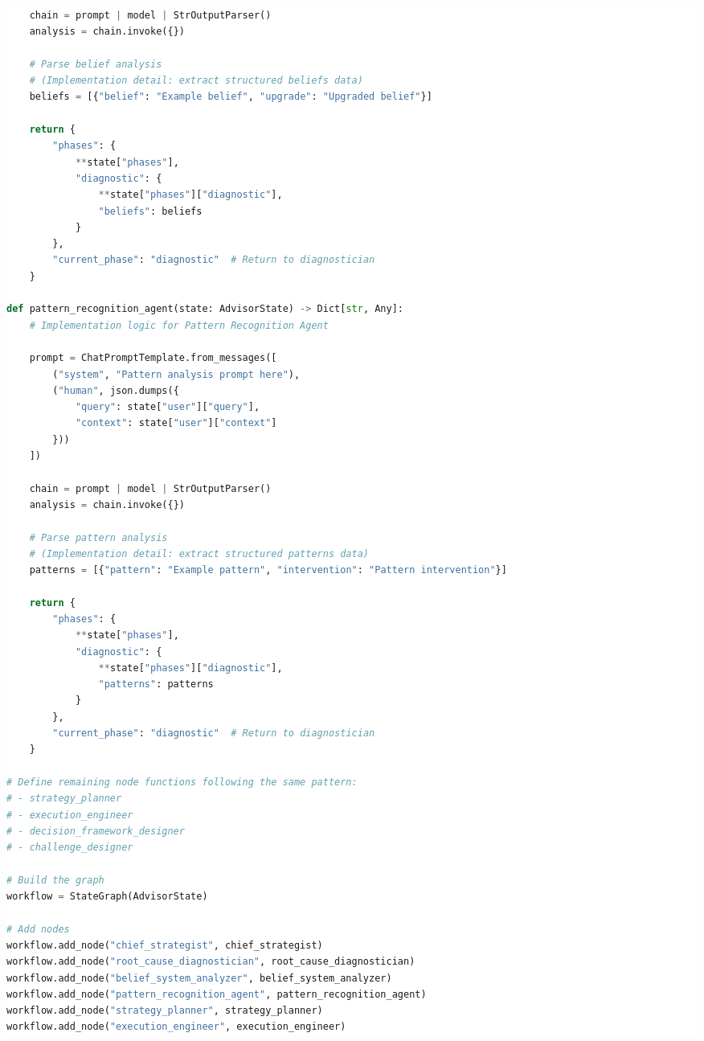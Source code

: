 ```python
    chain = prompt | model | StrOutputParser()
    analysis = chain.invoke({})
    
    # Parse belief analysis
    # (Implementation detail: extract structured beliefs data)
    beliefs = [{"belief": "Example belief", "upgrade": "Upgraded belief"}]
    
    return {
        "phases": {
            **state["phases"],
            "diagnostic": {
                **state["phases"]["diagnostic"],
                "beliefs": beliefs
            }
        },
        "current_phase": "diagnostic"  # Return to diagnostician
    }

def pattern_recognition_agent(state: AdvisorState) -> Dict[str, Any]:
    # Implementation logic for Pattern Recognition Agent
    
    prompt = ChatPromptTemplate.from_messages([
        ("system", "Pattern analysis prompt here"),
        ("human", json.dumps({
            "query": state["user"]["query"],
            "context": state["user"]["context"]
        }))
    ])
    
    chain = prompt | model | StrOutputParser()
    analysis = chain.invoke({})
    
    # Parse pattern analysis
    # (Implementation detail: extract structured patterns data)
    patterns = [{"pattern": "Example pattern", "intervention": "Pattern intervention"}]
    
    return {
        "phases": {
            **state["phases"],
            "diagnostic": {
                **state["phases"]["diagnostic"],
                "patterns": patterns
            }
        },
        "current_phase": "diagnostic"  # Return to diagnostician
    }

# Define remaining node functions following the same pattern:
# - strategy_planner
# - execution_engineer
# - decision_framework_designer
# - challenge_designer

# Build the graph
workflow = StateGraph(AdvisorState)

# Add nodes
workflow.add_node("chief_strategist", chief_strategist)
workflow.add_node("root_cause_diagnostician", root_cause_diagnostician)
workflow.add_node("belief_system_analyzer", belief_system_analyzer)
workflow.add_node("pattern_recognition_agent", pattern_recognition_agent)
workflow.add_node("strategy_planner", strategy_planner)
workflow.add_node("execution_engineer", execution_engineer)
```